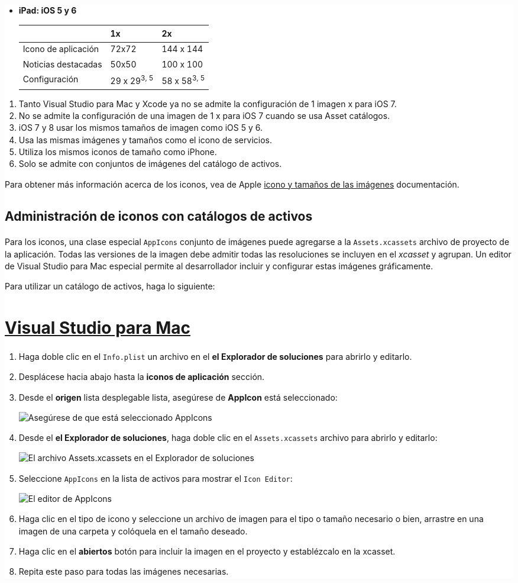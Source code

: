 - **iPad: iOS 5 y 6**

    ||1x|2x|
    |---|---|---|
    |Icono de aplicación|72x72|144 x 144|
    |Noticias destacadas|50x50|100 x 100|
    |Configuración|29 x 29<sup>3, 5</sup>|58 x 58<sup>3, 5</sup>|

 1. Tanto Visual Studio para Mac y Xcode ya no se admite la configuración de 1 imagen x para iOS 7.
 2. No se admite la configuración de una imagen de 1 x para iOS 7 cuando se usa Asset catálogos.
 3. iOS 7 y 8 usar los mismos tamaños de imagen como iOS 5 y 6.
 4. Usa las mismas imágenes y tamaños como el icono de servicios.
 5. Utiliza los mismos iconos de tamaño como iPhone.
 6. Solo se admite con conjuntos de imágenes del catálogo de activos.
 
 Para obtener más información acerca de los iconos, vea de Apple [icono y tamaños de las imágenes](https://developer.apple.com/library/ios/documentation/UserExperience/Conceptual/MobileHIG/IconMatrix.html#//apple_ref/doc/uid/TP40006556-CH27-SW1) documentación.

<a name="managing" />

## <a name="managing-icons-with-asset-catalogs"></a>Administración de iconos con catálogos de activos

Para los iconos, una clase especial `AppIcons` conjunto de imágenes puede agregarse a la `Assets.xcassets` archivo de proyecto de la aplicación. Todas las versiones de la imagen debe admitir todas las resoluciones se incluyen en el _xcasset_ y agrupan. Un editor de Visual Studio para Mac especial permite al desarrollador incluir y configurar estas imágenes gráficamente.

Para utilizar un catálogo de activos, haga lo siguiente:

# <a name="visual-studio-for-mactabvsmac"></a>[Visual Studio para Mac](#tab/vsmac)

1. Haga doble clic en el `Info.plist` un archivo en el **el Explorador de soluciones** para abrirlo y editarlo.
2. Desplácese hacia abajo hasta la **iconos de aplicación** sección.
3. Desde el **origen** lista desplegable lista, asegúrese de **AppIcon** está seleccionado: 

    ![](app-icons-images/migrate01.png "Asegúrese de que está seleccionado AppIcons")
4. Desde el **el Explorador de soluciones**, haga doble clic en el `Assets.xcassets` archivo para abrirlo y editarlo: 

    ![](app-icons-images/asset01.png "El archivo Assets.xcassets en el Explorador de soluciones")
5. Seleccione `AppIcons` en la lista de activos para mostrar el `Icon Editor`: 

    ![](app-icons-images/asset02.png "El editor de AppIcons")
6. Haga clic en el tipo de icono y seleccione un archivo de imagen para el tipo o tamaño necesario o bien, arrastre en una imagen de una carpeta y colóquela en el tamaño deseado.
7. Haga clic en el **abiertos** botón para incluir la imagen en el proyecto y establézcalo en la xcasset.
8. Repita este paso para todas las imágenes necesarias.
